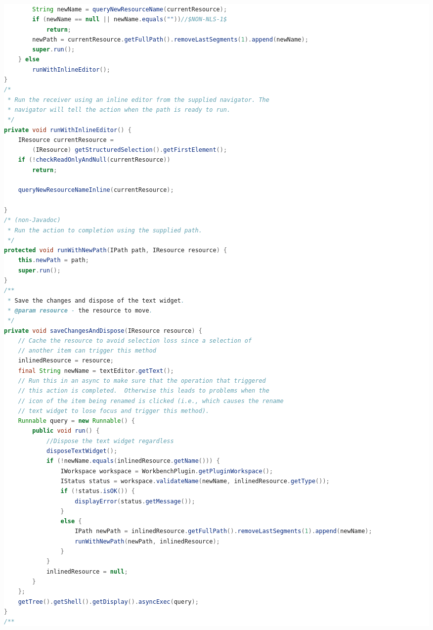 ```java
		String newName = queryNewResourceName(currentResource);
		if (newName == null || newName.equals(""))//$NON-NLS-1$
			return;
		newPath = currentResource.getFullPath().removeLastSegments(1).append(newName);
		super.run();
	} else
		runWithInlineEditor();
}
/* 
 * Run the receiver using an inline editor from the supplied navigator. The
 * navigator will tell the action when the path is ready to run.
 */
private void runWithInlineEditor() {
	IResource currentResource =
		(IResource) getStructuredSelection().getFirstElement();
	if (!checkReadOnlyAndNull(currentResource))
		return;

	queryNewResourceNameInline(currentResource);

}
/* (non-Javadoc)
 * Run the action to completion using the supplied path.
 */
protected void runWithNewPath(IPath path, IResource resource) {
	this.newPath = path;
	super.run();
}
/**
 * Save the changes and dispose of the text widget.
 * @param resource - the resource to move.
 */
private void saveChangesAndDispose(IResource resource) {
	// Cache the resource to avoid selection loss since a selection of
	// another item can trigger this method
	inlinedResource = resource;
	final String newName = textEditor.getText();
	// Run this in an async to make sure that the operation that triggered
	// this action is completed.  Otherwise this leads to problems when the
	// icon of the item being renamed is clicked (i.e., which causes the rename
	// text widget to lose focus and trigger this method).
	Runnable query = new Runnable() {
		public void run() {
			//Dispose the text widget regardless
			disposeTextWidget();
			if (!newName.equals(inlinedResource.getName())) {
				IWorkspace workspace = WorkbenchPlugin.getPluginWorkspace();
				IStatus status = workspace.validateName(newName, inlinedResource.getType());
				if (!status.isOK()) {
					displayError(status.getMessage());
				}
				else {
					IPath newPath = inlinedResource.getFullPath().removeLastSegments(1).append(newName);
					runWithNewPath(newPath, inlinedResource);
				}
			}
			inlinedResource = null;
		}
	};
	getTree().getShell().getDisplay().asyncExec(query);
}
/**
```